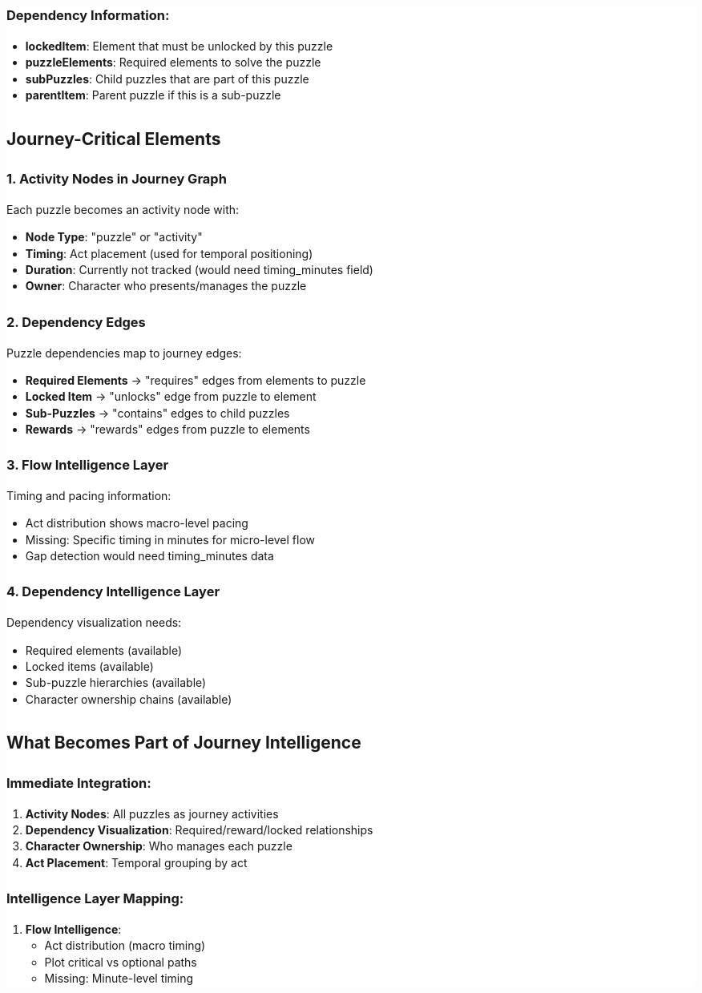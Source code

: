 ### Dependency Information:
- **lockedItem**: Element that must be unlocked by this puzzle
- **puzzleElements**: Required elements to solve the puzzle
- **subPuzzles**: Child puzzles that are part of this puzzle
- **parentItem**: Parent puzzle if this is a sub-puzzle

## Journey-Critical Elements

### 1. **Activity Nodes in Journey Graph**
Each puzzle becomes an activity node with:
- **Node Type**: "puzzle" or "activity"
- **Timing**: Act placement (used for temporal positioning)
- **Duration**: Currently not tracked (would need timing_minutes field)
- **Owner**: Character who presents/manages the puzzle

### 2. **Dependency Edges**
Puzzle dependencies map to journey edges:
- **Required Elements** → "requires" edges from elements to puzzle
- **Locked Item** → "unlocks" edge from puzzle to element
- **Sub-Puzzles** → "contains" edges to child puzzles
- **Rewards** → "rewards" edges from puzzle to elements

### 3. **Flow Intelligence Layer**
Timing and pacing information:
- Act distribution shows macro-level pacing
- Missing: Specific timing in minutes for micro-level flow
- Gap detection would need timing_minutes data

### 4. **Dependency Intelligence Layer**
Dependency visualization needs:
- Required elements (available)
- Locked items (available)
- Sub-puzzle hierarchies (available)
- Character ownership chains (available)

## What Becomes Part of Journey Intelligence

### Immediate Integration:
1. **Activity Nodes**: All puzzles as journey activities
2. **Dependency Visualization**: Required/reward/locked relationships
3. **Character Ownership**: Who manages each puzzle
4. **Act Placement**: Temporal grouping by act

### Intelligence Layer Mapping:
1. **Flow Intelligence**:
   - Act distribution (macro timing)
   - Plot critical vs optional paths
   - Missing: Minute-level timing
